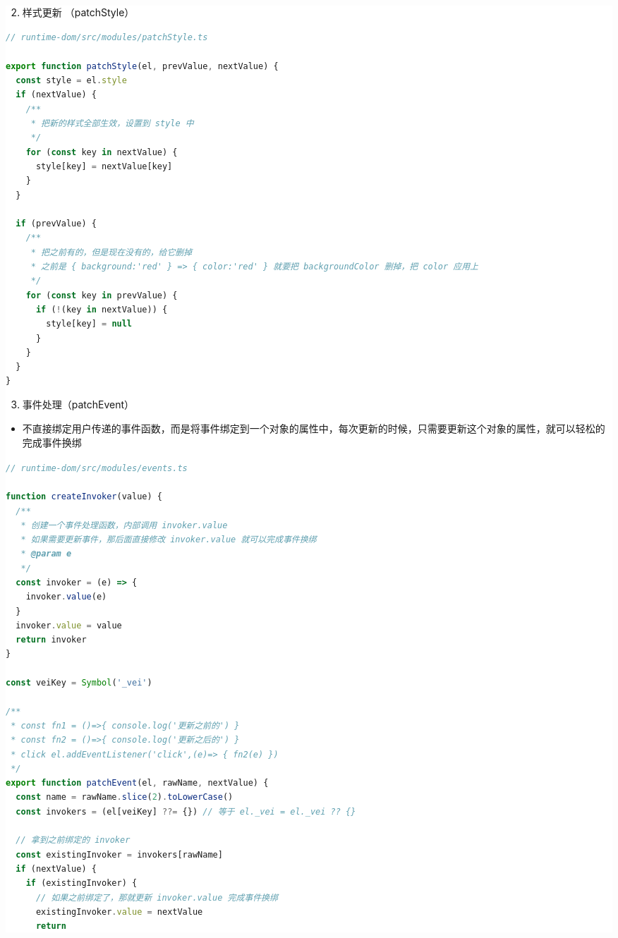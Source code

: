 2. 样式更新 （patchStyle）
```typescript
// runtime-dom/src/modules/patchStyle.ts

export function patchStyle(el, prevValue, nextValue) {
  const style = el.style
  if (nextValue) {
    /**
     * 把新的样式全部生效，设置到 style 中
     */
    for (const key in nextValue) {
      style[key] = nextValue[key]
    }
  }

  if (prevValue) {
    /**
     * 把之前有的，但是现在没有的，给它删掉
     * 之前是 { background:'red' } => { color:'red' } 就要把 backgroundColor 删掉，把 color 应用上
     */
    for (const key in prevValue) {
      if (!(key in nextValue)) {
        style[key] = null
      }
    }
  }
}
```
3. 事件处理（patchEvent）
- 不直接绑定用户传递的事件函数，而是将事件绑定到一个对象的属性中，每次更新的时候，只需要更新这个对象的属性，就可以轻松的完成事件换绑
```typescript
// runtime-dom/src/modules/events.ts

function createInvoker(value) {
  /**
   * 创建一个事件处理函数，内部调用 invoker.value
   * 如果需要更新事件，那后面直接修改 invoker.value 就可以完成事件换绑
   * @param e
   */
  const invoker = (e) => {
    invoker.value(e)
  }
  invoker.value = value
  return invoker
}

const veiKey = Symbol('_vei')

/**
 * const fn1 = ()=>{ console.log('更新之前的') }
 * const fn2 = ()=>{ console.log('更新之后的') }
 * click el.addEventListener('click',(e)=> { fn2(e) })
 */
export function patchEvent(el, rawName, nextValue) {
  const name = rawName.slice(2).toLowerCase()
  const invokers = (el[veiKey] ??= {}) // 等于 el._vei = el._vei ?? {}

  // 拿到之前绑定的 invoker
  const existingInvoker = invokers[rawName]
  if (nextValue) {
    if (existingInvoker) {
      // 如果之前绑定了，那就更新 invoker.value 完成事件换绑
      existingInvoker.value = nextValue
      return
```